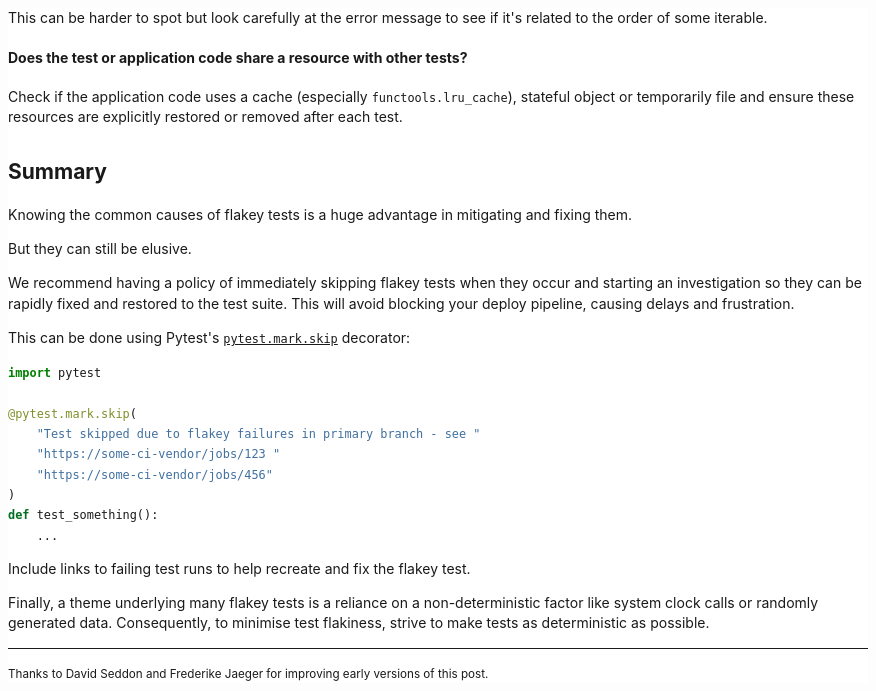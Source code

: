 This can be harder to spot but look carefully at the error message to see if
it's related to the order of some iterable.

#### Does the test or application code share a resource with other tests?

Check if the application code uses a cache (especially `functools.lru_cache`),
stateful object or temporarily file and ensure these resources are explicitly
restored or removed after each test.

## Summary

Knowing the common causes of flakey tests is a huge advantage in mitigating and
fixing them.

But they can still be elusive. 

We recommend having a policy of immediately skipping flakey tests when they
occur and starting an investigation so they can be rapidly fixed and restored to
the test suite. This will avoid blocking your deploy pipeline, causing delays
and frustration. 

This can be done using Pytest's [`pytest.mark.skip`][skip] decorator:

[skip]: https://docs.pytest.org/en/7.1.x/how-to/skipping.html#skipping-test-functions

```py
import pytest

@pytest.mark.skip(
    "Test skipped due to flakey failures in primary branch - see "
    "https://some-ci-vendor/jobs/123 "
    "https://some-ci-vendor/jobs/456"
)
def test_something():
    ...
```

Include links to failing test runs to help recreate and fix the flakey test.

Finally, a theme underlying many flakey tests is a reliance on a
non-deterministic factor like system clock calls or randomly generated data.
Consequently, to minimise test flakiness, strive to make tests as deterministic
as possible. 

---

<small>
Thanks to David Seddon and Frederike Jaeger for improving early versions of this
post.</small>


[time_machine]: https://github.com/adamchainz/time-machine
[lazy_function]: https://factoryboy.readthedocs.io/en/stable/reference.html#lazyfunction
[fuzz_testing]: https://en.wikipedia.org/wiki/Fuzzing
[faker]: https://faker.readthedocs.io/en/master/
[xdist]: https://pypi.org/project/pytest-xdist/
[django_cache]: https://docs.djangoproject.com/en/4.0/topics/testing/overview/#other-test-conditions
[lru]: https://pypi.org/project/pytest-antilru/
